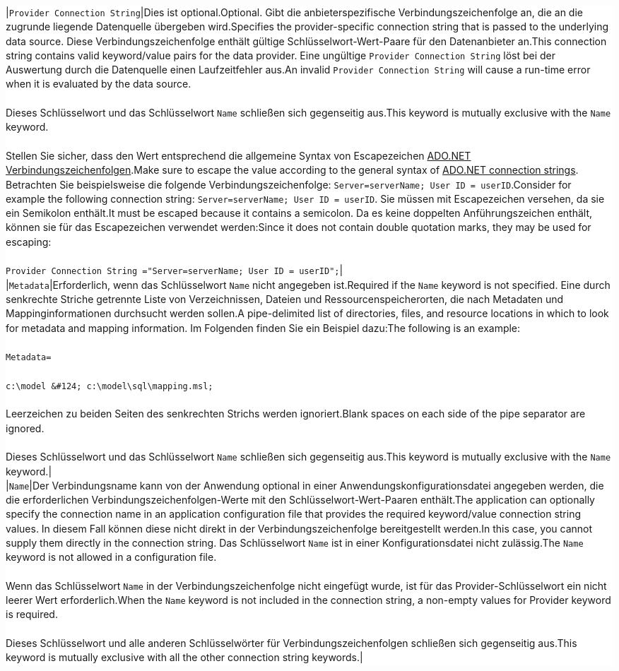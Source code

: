 |`Provider Connection String`|<span data-ttu-id="120c0-126">Dies ist optional.</span><span class="sxs-lookup"><span data-stu-id="120c0-126">Optional.</span></span> <span data-ttu-id="120c0-127">Gibt die anbieterspezifische Verbindungszeichenfolge an, die an die zugrunde liegende Datenquelle übergeben wird.</span><span class="sxs-lookup"><span data-stu-id="120c0-127">Specifies the provider-specific connection string that is passed to the underlying data source.</span></span> <span data-ttu-id="120c0-128">Diese Verbindungszeichenfolge enthält gültige Schlüsselwort-Wert-Paare für den Datenanbieter an.</span><span class="sxs-lookup"><span data-stu-id="120c0-128">This connection string contains valid keyword/value pairs for the data provider.</span></span> <span data-ttu-id="120c0-129">Eine ungültige `Provider Connection String` löst bei der Auswertung durch die Datenquelle einen Laufzeitfehler aus.</span><span class="sxs-lookup"><span data-stu-id="120c0-129">An invalid `Provider Connection String` will cause a run-time error when it is evaluated by the data source.</span></span><br /><br /> <span data-ttu-id="120c0-130">Dieses Schlüsselwort und das Schlüsselwort `Name` schließen sich gegenseitig aus.</span><span class="sxs-lookup"><span data-stu-id="120c0-130">This keyword is mutually exclusive with the `Name` keyword.</span></span><br /><br /> <span data-ttu-id="120c0-131">Stellen Sie sicher, dass den Wert entsprechend die allgemeine Syntax von Escapezeichen [ADO.NET Verbindungszeichenfolgen](../../../../../docs/framework/data/adonet/connection-strings.md).</span><span class="sxs-lookup"><span data-stu-id="120c0-131">Make sure to escape the value according to the general syntax of [ADO.NET connection strings](../../../../../docs/framework/data/adonet/connection-strings.md).</span></span> <span data-ttu-id="120c0-132">Betrachten Sie beispielsweise die folgende Verbindungszeichenfolge: `Server=serverName; User ID = userID`.</span><span class="sxs-lookup"><span data-stu-id="120c0-132">Consider for example the following connection string: `Server=serverName; User ID = userID`.</span></span> <span data-ttu-id="120c0-133">Sie müssen mit Escapezeichen versehen, da sie ein Semikolon enthält.</span><span class="sxs-lookup"><span data-stu-id="120c0-133">It must be escaped because it contains a semicolon.</span></span> <span data-ttu-id="120c0-134">Da es keine doppelten Anführungszeichen enthält, können sie für das Escapezeichen verwendet werden:</span><span class="sxs-lookup"><span data-stu-id="120c0-134">Since it does not contain double quotation marks, they may be used for escaping:</span></span><br /><br /> `Provider Connection String ="Server=serverName; User ID = userID";`|  
|`Metadata`|<span data-ttu-id="120c0-135">Erforderlich, wenn das Schlüsselwort `Name` nicht angegeben ist.</span><span class="sxs-lookup"><span data-stu-id="120c0-135">Required if the `Name` keyword is not specified.</span></span> <span data-ttu-id="120c0-136">Eine durch senkrechte Striche getrennte Liste von Verzeichnissen, Dateien und Ressourcenspeicherorten, die nach Metadaten und Mappinginformationen durchsucht werden sollen.</span><span class="sxs-lookup"><span data-stu-id="120c0-136">A pipe-delimited list of directories, files, and resource locations in which to look for metadata and mapping information.</span></span> <span data-ttu-id="120c0-137">Im Folgenden finden Sie ein Beispiel dazu:</span><span class="sxs-lookup"><span data-stu-id="120c0-137">The following is an example:</span></span><br /><br /> `Metadata=`<br /><br /> `c:\model &#124; c:\model\sql\mapping.msl;`<br /><br /> <span data-ttu-id="120c0-138">Leerzeichen zu beiden Seiten des senkrechten Strichs werden ignoriert.</span><span class="sxs-lookup"><span data-stu-id="120c0-138">Blank spaces on each side of the pipe separator are ignored.</span></span><br /><br /> <span data-ttu-id="120c0-139">Dieses Schlüsselwort und das Schlüsselwort `Name` schließen sich gegenseitig aus.</span><span class="sxs-lookup"><span data-stu-id="120c0-139">This keyword is mutually exclusive with the `Name` keyword.</span></span>|  
|`Name`|<span data-ttu-id="120c0-140">Der Verbindungsname kann von der Anwendung optional in einer Anwendungskonfigurationsdatei angegeben werden, die die erforderlichen Verbindungszeichenfolgen-Werte mit den Schlüsselwort-Wert-Paaren enthält.</span><span class="sxs-lookup"><span data-stu-id="120c0-140">The application can optionally specify the connection name in an application configuration file that provides the required keyword/value connection string values.</span></span> <span data-ttu-id="120c0-141">In diesem Fall können diese nicht direkt in der Verbindungszeichenfolge bereitgestellt werden.</span><span class="sxs-lookup"><span data-stu-id="120c0-141">In this case, you cannot supply them directly in the connection string.</span></span> <span data-ttu-id="120c0-142">Das Schlüsselwort `Name` ist in einer Konfigurationsdatei nicht zulässig.</span><span class="sxs-lookup"><span data-stu-id="120c0-142">The `Name` keyword is not allowed in a configuration file.</span></span><br /><br /> <span data-ttu-id="120c0-143">Wenn das Schlüsselwort `Name` in der Verbindungszeichenfolge nicht eingefügt wurde, ist für das Provider-Schlüsselwort ein nicht leerer Wert erforderlich.</span><span class="sxs-lookup"><span data-stu-id="120c0-143">When the `Name` keyword is not included in the connection string, a non-empty values for Provider keyword is required.</span></span><br /><br /> <span data-ttu-id="120c0-144">Dieses Schlüsselwort und alle anderen Schlüsselwörter für Verbindungszeichenfolgen schließen sich gegenseitig aus.</span><span class="sxs-lookup"><span data-stu-id="120c0-144">This keyword is mutually exclusive with all the other connection string keywords.</span></span>|  
  